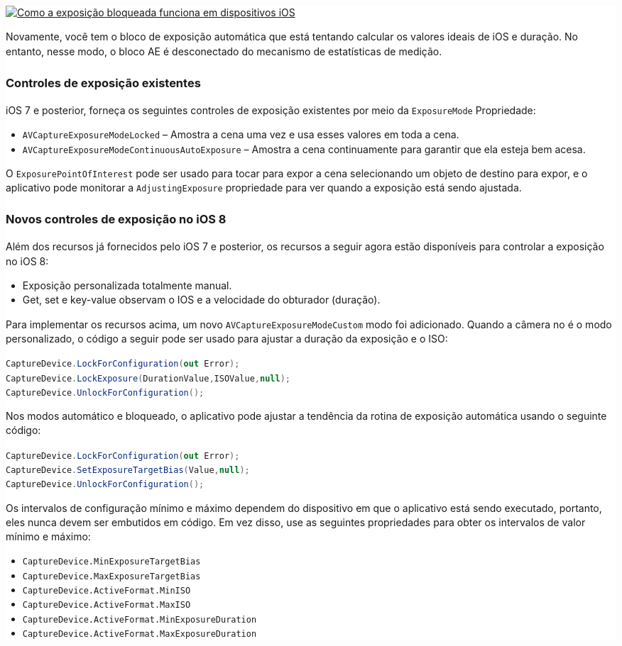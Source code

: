 [![Como a exposição bloqueada funciona em dispositivos iOS](intro-to-manual-camera-controls-images/image11.png)](intro-to-manual-camera-controls-images/image11.png#lightbox)

Novamente, você tem o bloco de exposição automática que está tentando calcular os valores ideais de iOS e duração. No entanto, nesse modo, o bloco AE é desconectado do mecanismo de estatísticas de medição.

### <a name="existing-exposure-controls"></a>Controles de exposição existentes

iOS 7 e posterior, forneça os seguintes controles de exposição existentes por meio da `ExposureMode` Propriedade:

- `AVCaptureExposureModeLocked` – Amostra a cena uma vez e usa esses valores em toda a cena.
- `AVCaptureExposureModeContinuousAutoExposure` – Amostra a cena continuamente para garantir que ela esteja bem acesa.

O `ExposurePointOfInterest` pode ser usado para tocar para expor a cena selecionando um objeto de destino para expor, e o aplicativo pode monitorar a `AdjustingExposure` propriedade para ver quando a exposição está sendo ajustada.

### <a name="new-exposure-controls-in-ios-8"></a>Novos controles de exposição no iOS 8

Além dos recursos já fornecidos pelo iOS 7 e posterior, os recursos a seguir agora estão disponíveis para controlar a exposição no iOS 8:

- Exposição personalizada totalmente manual.
- Get, set e key-value observam o IOS e a velocidade do obturador (duração).

Para implementar os recursos acima, um novo `AVCaptureExposureModeCustom` modo foi adicionado. Quando a câmera no é o modo personalizado, o código a seguir pode ser usado para ajustar a duração da exposição e o ISO:

```csharp
CaptureDevice.LockForConfiguration(out Error);
CaptureDevice.LockExposure(DurationValue,ISOValue,null);
CaptureDevice.UnlockForConfiguration();
```

Nos modos automático e bloqueado, o aplicativo pode ajustar a tendência da rotina de exposição automática usando o seguinte código:

```csharp
CaptureDevice.LockForConfiguration(out Error);
CaptureDevice.SetExposureTargetBias(Value,null);
CaptureDevice.UnlockForConfiguration();
```

Os intervalos de configuração mínimo e máximo dependem do dispositivo em que o aplicativo está sendo executado, portanto, eles nunca devem ser embutidos em código. Em vez disso, use as seguintes propriedades para obter os intervalos de valor mínimo e máximo:

- `CaptureDevice.MinExposureTargetBias`
- `CaptureDevice.MaxExposureTargetBias`
- `CaptureDevice.ActiveFormat.MinISO`
- `CaptureDevice.ActiveFormat.MaxISO`
- `CaptureDevice.ActiveFormat.MinExposureDuration`
- `CaptureDevice.ActiveFormat.MaxExposureDuration`
